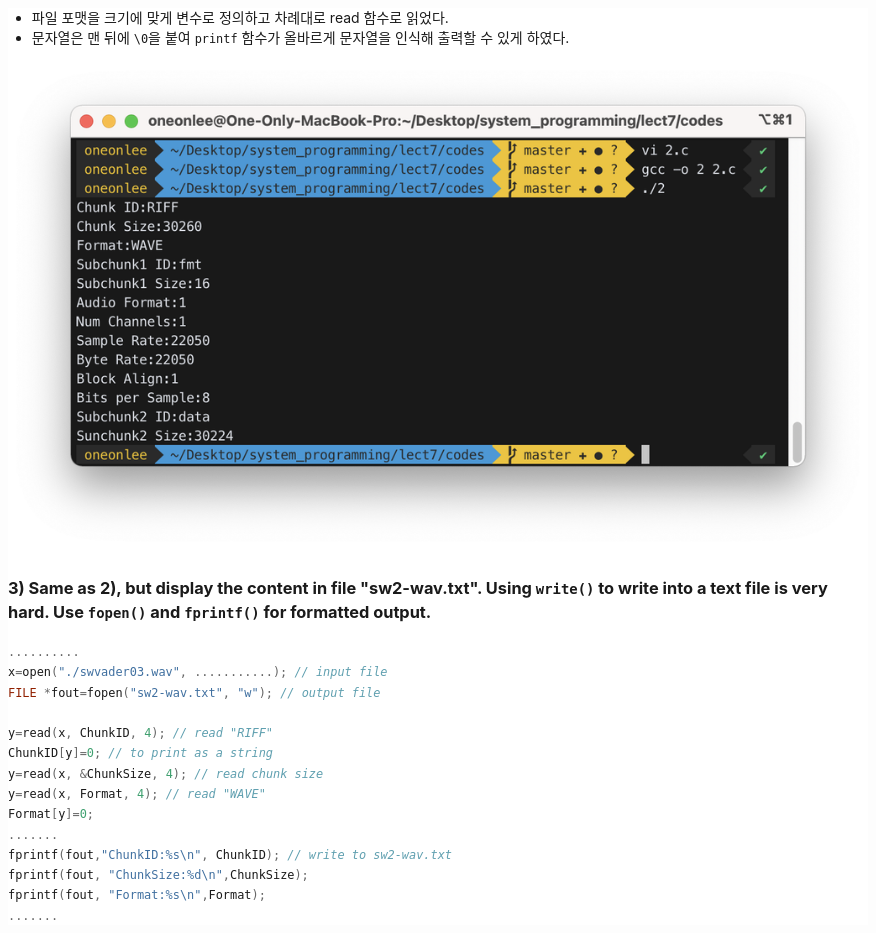 - 파일 포맷을 크기에 맞게 변수로 정의하고 차례대로 read 함수로 읽었다.
- 문자열은 맨 뒤에 `\0`을 붙여 `printf` 함수가 올바르게 문자열을 인식해 출력할 수 있게 하였다.

![](img/img2.png)

### 3) Same as 2), but display the content in file "sw2-wav.txt". Using `write()` to write into a text file is very hard. Use `fopen()` and `fprintf()` for formatted output.

```c
..........
x=open("./swvader03.wav", ...........); // input file
FILE *fout=fopen("sw2-wav.txt", "w"); // output file

y=read(x, ChunkID, 4); // read "RIFF"
ChunkID[y]=0; // to print as a string
y=read(x, &ChunkSize, 4); // read chunk size
y=read(x, Format, 4); // read "WAVE"
Format[y]=0;
.......
fprintf(fout,"ChunkID:%s\n", ChunkID); // write to sw2-wav.txt
fprintf(fout, "ChunkSize:%d\n",ChunkSize);
fprintf(fout, "Format:%s\n",Format);
.......
```
